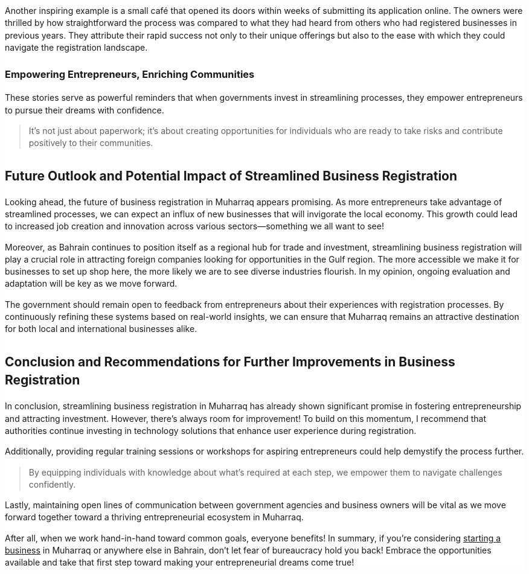 Another inspiring example is a small café that opened its doors within weeks of submitting its application online. The owners were thrilled by how straightforward the process was compared to what they had heard from others who had registered businesses in previous years. They attribute their rapid success not only to their unique offerings but also to the ease with which they could navigate the registration landscape.

### Empowering Entrepreneurs, Enriching Communities

These stories serve as powerful reminders that when governments invest in streamlining processes, they empower entrepreneurs to pursue their dreams with confidence.
> It’s not just about paperwork; it’s about creating opportunities for individuals who are ready to take risks and contribute positively to their communities.

  
  

Future Outlook and Potential Impact of Streamlined Business Registration
------------------------------------------------------------------------

  
Looking ahead, the future of business registration in Muharraq appears promising. As more entrepreneurs take advantage of streamlined processes, we can expect an influx of new businesses that will invigorate the local economy. This growth could lead to increased job creation and innovation across various sectors—something we all want to see!   
  
Moreover, as Bahrain continues to position itself as a regional hub for trade and investment, streamlining business registration will play a crucial role in attracting foreign companies looking for opportunities in the Gulf region. The more accessible we make it for businesses to set up shop here, the more likely we are to see diverse industries flourish. In my opinion, ongoing evaluation and adaptation will be key as we move forward.   
  
The government should remain open to feedback from entrepreneurs about their experiences with registration processes. By continuously refining these systems based on real-world insights, we can ensure that Muharraq remains an attractive destination for both local and international businesses alike.  
  

Conclusion and Recommendations for Further Improvements in Business Registration
--------------------------------------------------------------------------------

  
In conclusion, streamlining business registration in Muharraq has already shown significant promise in fostering entrepreneurship and attracting investment. However, there’s always room for improvement! To build on this momentum, I recommend that authorities continue investing in technology solutions that enhance user experience during registration.   
  
Additionally, providing regular training sessions or workshops for aspiring entrepreneurs could help demystify the process further.
> By equipping individuals with knowledge about what’s required at each step, we empower them to navigate challenges confidently.

Lastly, maintaining open lines of communication between government agencies and business owners will be vital as we move forward together toward a thriving entrepreneurial ecosystem in Muharraq.   
  
After all, when we work hand-in-hand toward common goals, everyone benefits! In summary, if you’re considering [starting a business](https://keylinkbh.com/starting-a-business-in-bahrain/ "starting a business") in Muharraq or anywhere else in Bahrain, don’t let fear of bureaucracy hold you back! Embrace the opportunities available and take that first step toward making your entrepreneurial dreams come true!  
  